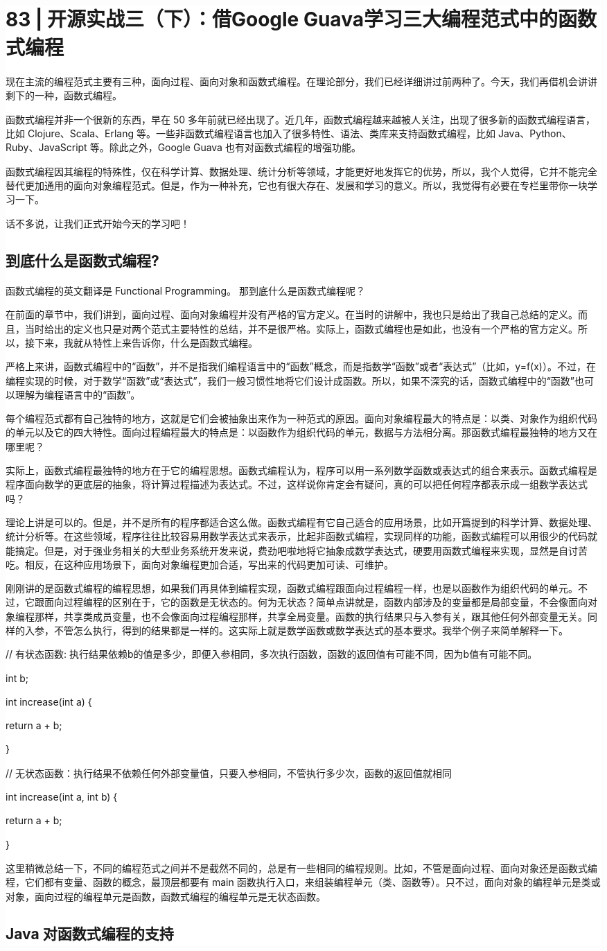 # 83 | 开源实战三（下）：借Google Guava学习三大编程范式中的函数式编程

现在主流的编程范式主要有三种，面向过程、面向对象和函数式编程。在理论部分，我们已经详细讲过前两种了。今天，我们再借机会讲讲剩下的一种，函数式编程。

函数式编程并非一个很新的东西，早在 50 多年前就已经出现了。近几年，函数式编程越来越被人关注，出现了很多新的函数式编程语言，比如 Clojure、Scala、Erlang 等。一些非函数式编程语言也加入了很多特性、语法、类库来支持函数式编程，比如 Java、Python、Ruby、JavaScript 等。除此之外，Google Guava 也有对函数式编程的增强功能。

函数式编程因其编程的特殊性，仅在科学计算、数据处理、统计分析等领域，才能更好地发挥它的优势，所以，我个人觉得，它并不能完全替代更加通用的面向对象编程范式。但是，作为一种补充，它也有很大存在、发展和学习的意义。所以，我觉得有必要在专栏里带你一块学习一下。

话不多说，让我们正式开始今天的学习吧！

## 到底什么是函数式编程?

函数式编程的英文翻译是 Functional Programming。 那到底什么是函数式编程呢？

在前面的章节中，我们讲到，面向过程、面向对象编程并没有严格的官方定义。在当时的讲解中，我也只是给出了我自己总结的定义。而且，当时给出的定义也只是对两个范式主要特性的总结，并不是很严格。实际上，函数式编程也是如此，也没有一个严格的官方定义。所以，接下来，我就从特性上来告诉你，什么是函数式编程。

严格上来讲，函数式编程中的“函数”，并不是指我们编程语言中的“函数”概念，而是指数学“函数”或者“表达式”（比如，y=f(x)）。不过，在编程实现的时候，对于数学“函数”或“表达式”，我们一般习惯性地将它们设计成函数。所以，如果不深究的话，函数式编程中的“函数”也可以理解为编程语言中的“函数”。

每个编程范式都有自己独特的地方，这就是它们会被抽象出来作为一种范式的原因。面向对象编程最大的特点是：以类、对象作为组织代码的单元以及它的四大特性。面向过程编程最大的特点是：以函数作为组织代码的单元，数据与方法相分离。那函数式编程最独特的地方又在哪里呢？

实际上，函数式编程最独特的地方在于它的编程思想。函数式编程认为，程序可以用一系列数学函数或表达式的组合来表示。函数式编程是程序面向数学的更底层的抽象，将计算过程描述为表达式。不过，这样说你肯定会有疑问，真的可以把任何程序都表示成一组数学表达式吗？

理论上讲是可以的。但是，并不是所有的程序都适合这么做。函数式编程有它自己适合的应用场景，比如开篇提到的科学计算、数据处理、统计分析等。在这些领域，程序往往比较容易用数学表达式来表示，比起非函数式编程，实现同样的功能，函数式编程可以用很少的代码就能搞定。但是，对于强业务相关的大型业务系统开发来说，费劲吧啦地将它抽象成数学表达式，硬要用函数式编程来实现，显然是自讨苦吃。相反，在这种应用场景下，面向对象编程更加合适，写出来的代码更加可读、可维护。

刚刚讲的是函数式编程的编程思想，如果我们再具体到编程实现，函数式编程跟面向过程编程一样，也是以函数作为组织代码的单元。不过，它跟面向过程编程的区别在于，它的函数是无状态的。何为无状态？简单点讲就是，函数内部涉及的变量都是局部变量，不会像面向对象编程那样，共享类成员变量，也不会像面向过程编程那样，共享全局变量。函数的执行结果只与入参有关，跟其他任何外部变量无关。同样的入参，不管怎么执行，得到的结果都是一样的。这实际上就是数学函数或数学表达式的基本要求。我举个例子来简单解释一下。

// 有状态函数: 执行结果依赖b的值是多少，即便入参相同，多次执行函数，函数的返回值有可能不同，因为b值有可能不同。

int b;

int increase(int a) {

  return a + b;

}

// 无状态函数：执行结果不依赖任何外部变量值，只要入参相同，不管执行多少次，函数的返回值就相同

int increase(int a, int b) {

  return a + b;

}

这里稍微总结一下，不同的编程范式之间并不是截然不同的，总是有一些相同的编程规则。比如，不管是面向过程、面向对象还是函数式编程，它们都有变量、函数的概念，最顶层都要有 main 函数执行入口，来组装编程单元（类、函数等）。只不过，面向对象的编程单元是类或对象，面向过程的编程单元是函数，函数式编程的编程单元是无状态函数。

## Java 对函数式编程的支持
